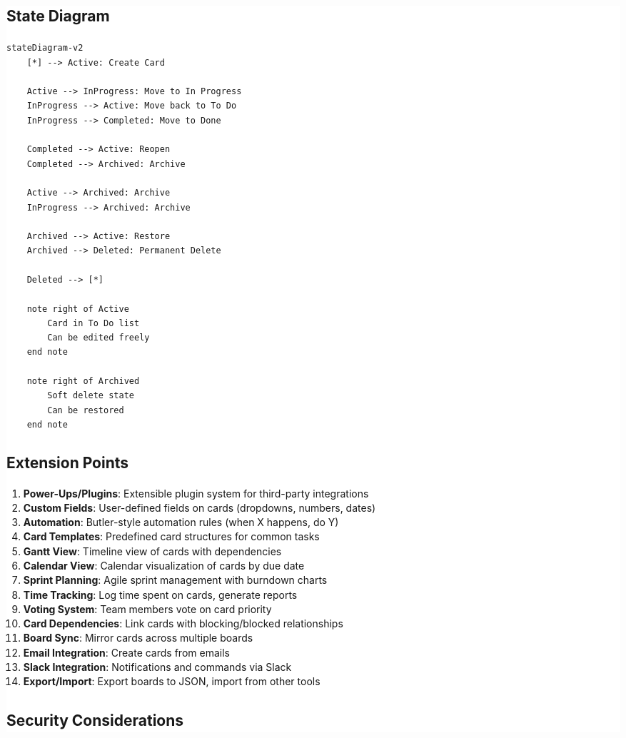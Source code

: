 ## State Diagram

```mermaid
stateDiagram-v2
    [*] --> Active: Create Card
    
    Active --> InProgress: Move to In Progress
    InProgress --> Active: Move back to To Do
    InProgress --> Completed: Move to Done
    
    Completed --> Active: Reopen
    Completed --> Archived: Archive
    
    Active --> Archived: Archive
    InProgress --> Archived: Archive
    
    Archived --> Active: Restore
    Archived --> Deleted: Permanent Delete
    
    Deleted --> [*]
    
    note right of Active
        Card in To Do list
        Can be edited freely
    end note
    
    note right of Archived
        Soft delete state
        Can be restored
    end note
```

## Extension Points

1. **Power-Ups/Plugins**: Extensible plugin system for third-party integrations
2. **Custom Fields**: User-defined fields on cards (dropdowns, numbers, dates)
3. **Automation**: Butler-style automation rules (when X happens, do Y)
4. **Card Templates**: Predefined card structures for common tasks
5. **Gantt View**: Timeline view of cards with dependencies
6. **Calendar View**: Calendar visualization of cards by due date
7. **Sprint Planning**: Agile sprint management with burndown charts
8. **Time Tracking**: Log time spent on cards, generate reports
9. **Voting System**: Team members vote on card priority
10. **Card Dependencies**: Link cards with blocking/blocked relationships
11. **Board Sync**: Mirror cards across multiple boards
12. **Email Integration**: Create cards from emails
13. **Slack Integration**: Notifications and commands via Slack
14. **Export/Import**: Export boards to JSON, import from other tools

## Security Considerations
